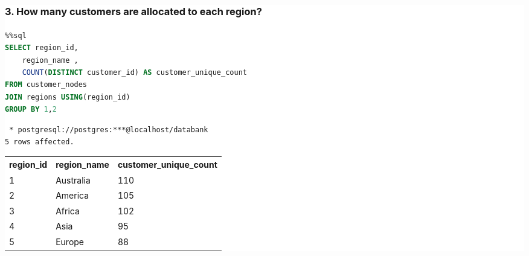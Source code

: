 

### 3. How many customers are allocated to each region?


```sql
%%sql
SELECT region_id, 
    region_name , 
    COUNT(DISTINCT customer_id) AS customer_unique_count
FROM customer_nodes
JOIN regions USING(region_id)
GROUP BY 1,2
```

     * postgresql://postgres:***@localhost/databank
    5 rows affected.





<table>
    <tr>
        <th>region_id</th>
        <th>region_name</th>
        <th>customer_unique_count</th>
    </tr>
    <tr>
        <td>1</td>
        <td>Australia</td>
        <td>110</td>
    </tr>
    <tr>
        <td>2</td>
        <td>America</td>
        <td>105</td>
    </tr>
    <tr>
        <td>3</td>
        <td>Africa</td>
        <td>102</td>
    </tr>
    <tr>
        <td>4</td>
        <td>Asia</td>
        <td>95</td>
    </tr>
    <tr>
        <td>5</td>
        <td>Europe</td>
        <td>88</td>
    </tr>
</table>

